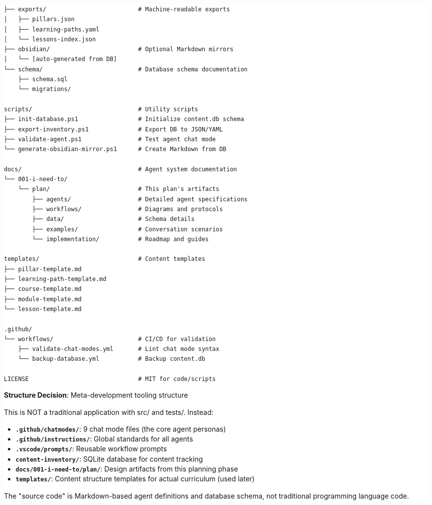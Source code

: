 ```
├── exports/                          # Machine-readable exports
│   ├── pillars.json
│   ├── learning-paths.yaml
│   └── lessons-index.json
├── obsidian/                         # Optional Markdown mirrors
│   └── [auto-generated from DB]
└── schema/                           # Database schema documentation
    ├── schema.sql
    └── migrations/

scripts/                              # Utility scripts
├── init-database.ps1                 # Initialize content.db schema
├── export-inventory.ps1              # Export DB to JSON/YAML
├── validate-agent.ps1                # Test agent chat mode
└── generate-obsidian-mirror.ps1      # Create Markdown from DB

docs/                                 # Agent system documentation
└── 001-i-need-to/
    └── plan/                         # This plan's artifacts
        ├── agents/                   # Detailed agent specifications
        ├── workflows/                # Diagrams and protocols
        ├── data/                     # Schema details
        ├── examples/                 # Conversation scenarios
        └── implementation/           # Roadmap and guides

templates/                            # Content templates
├── pillar-template.md
├── learning-path-template.md
├── course-template.md
├── module-template.md
└── lesson-template.md

.github/
└── workflows/                        # CI/CD for validation
    ├── validate-chat-modes.yml       # Lint chat mode syntax
    └── backup-database.yml           # Backup content.db

LICENSE                               # MIT for code/scripts
```

**Structure Decision**: Meta-development tooling structure

This is NOT a traditional application with src/ and tests/. Instead:
- **`.github/chatmodes/`**: 9 chat mode files (the core agent personas)
- **`.github/instructions/`**: Global standards for all agents
- **`.vscode/prompts/`**: Reusable workflow prompts
- **`content-inventory/`**: SQLite database for content tracking
- **`docs/001-i-need-to/plan/`**: Design artifacts from this planning phase
- **`templates/`**: Content structure templates for actual curriculum (used later)

The "source code" is Markdown-based agent definitions and database schema, not traditional programming language code.
